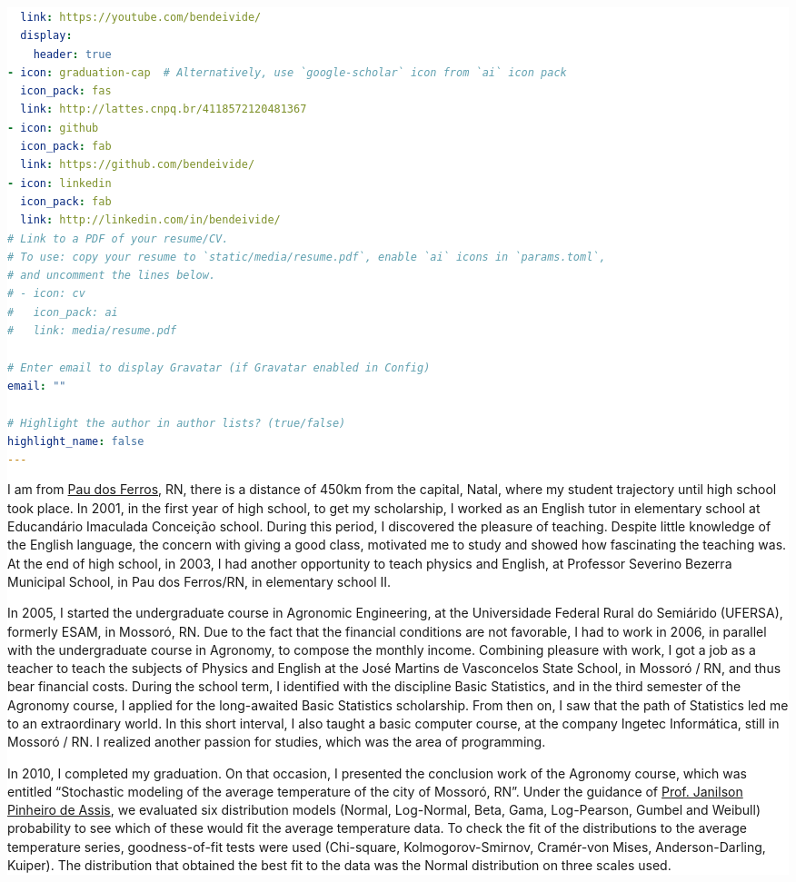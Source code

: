 ```yaml
  link: https://youtube.com/bendeivide/
  display:
    header: true
- icon: graduation-cap  # Alternatively, use `google-scholar` icon from `ai` icon pack
  icon_pack: fas
  link: http://lattes.cnpq.br/4118572120481367
- icon: github
  icon_pack: fab
  link: https://github.com/bendeivide/
- icon: linkedin
  icon_pack: fab
  link: http://linkedin.com/in/bendeivide/
# Link to a PDF of your resume/CV.
# To use: copy your resume to `static/media/resume.pdf`, enable `ai` icons in `params.toml`, 
# and uncomment the lines below.
# - icon: cv
#   icon_pack: ai
#   link: media/resume.pdf

# Enter email to display Gravatar (if Gravatar enabled in Config)
email: ""

# Highlight the author in author lists? (true/false)
highlight_name: false
---
```


I am from [Pau dos Ferros](http://pt.wikipedia.org/wiki/Pau_dos_Ferros), RN, there is a distance of 450km from the capital, Natal, where my student trajectory until high school took place. In 2001, in the first year of high school, to get my scholarship, I worked as an English tutor in elementary school at Educandário Imaculada Conceição school. During this period, I discovered the pleasure of teaching. Despite little knowledge of the English language, the concern with giving a good class, motivated me to study and showed how fascinating the teaching was. At the end of high school, in 2003, I had another opportunity to teach physics and English, at Professor Severino Bezerra Municipal School, in Pau dos Ferros/RN, in elementary school II. 

In 2005, I started the undergraduate course in Agronomic Engineering, at the Universidade Federal Rural do Semiárido (UFERSA), formerly ESAM, in Mossoró, RN. Due to the fact that the financial conditions are not favorable, I had to work in 2006, in parallel with the undergraduate course in Agronomy, to compose the monthly income. Combining pleasure with work, I got a job as a teacher to teach the subjects of Physics and English at the José Martins de Vasconcelos State School, in Mossoró / RN, and thus bear financial costs. During the school term, I identified with the discipline
Basic Statistics, and in the third semester of the Agronomy course, I applied for the long-awaited Basic Statistics scholarship. From then on, I saw that the path of Statistics led me to an extraordinary world. In this short interval, I also taught a basic computer course, at the company Ingetec Informática, still in Mossoró / RN. I realized another passion for studies, which was the area of programming. 

In 2010, I completed my graduation. On that occasion, I presented the conclusion work of the Agronomy course, which was entitled “Stochastic modeling of the average temperature of the city of Mossoró, RN”. Under the guidance of [Prof. Janilson Pinheiro de Assis](https://sigaa.ufersa.edu.br/sigaa/public/docente/portal.jsf?siape=396304), we evaluated six distribution models (Normal, Log-Normal, Beta, Gama, Log-Pearson, Gumbel and Weibull) probability to see which of these would fit the average temperature data. To check the fit of the distributions to the average temperature series, goodness-of-fit tests were used (Chi-square, Kolmogorov-Smirnov, Cramér-von Mises, Anderson-Darling, Kuiper). The distribution that obtained the best fit to the data was the Normal distribution on three scales used. 
